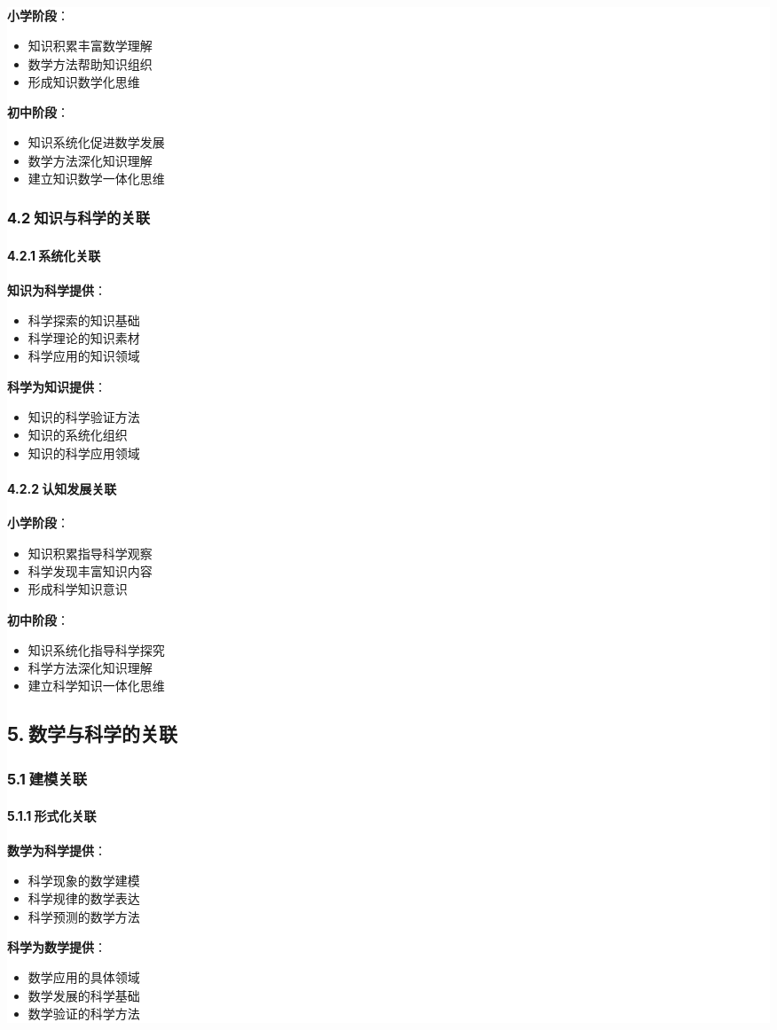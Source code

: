 **小学阶段**：

- 知识积累丰富数学理解
- 数学方法帮助知识组织
- 形成知识数学化思维

**初中阶段**：

- 知识系统化促进数学发展
- 数学方法深化知识理解
- 建立知识数学一体化思维

### 4.2 知识与科学的关联

#### 4.2.1 系统化关联

**知识为科学提供**：

- 科学探索的知识基础
- 科学理论的知识素材
- 科学应用的知识领域

**科学为知识提供**：

- 知识的科学验证方法
- 知识的系统化组织
- 知识的科学应用领域

#### 4.2.2 认知发展关联

**小学阶段**：

- 知识积累指导科学观察
- 科学发现丰富知识内容
- 形成科学知识意识

**初中阶段**：

- 知识系统化指导科学探究
- 科学方法深化知识理解
- 建立科学知识一体化思维

## 5. 数学与科学的关联

### 5.1 建模关联

#### 5.1.1 形式化关联

**数学为科学提供**：

- 科学现象的数学建模
- 科学规律的数学表达
- 科学预测的数学方法

**科学为数学提供**：

- 数学应用的具体领域
- 数学发展的科学基础
- 数学验证的科学方法
